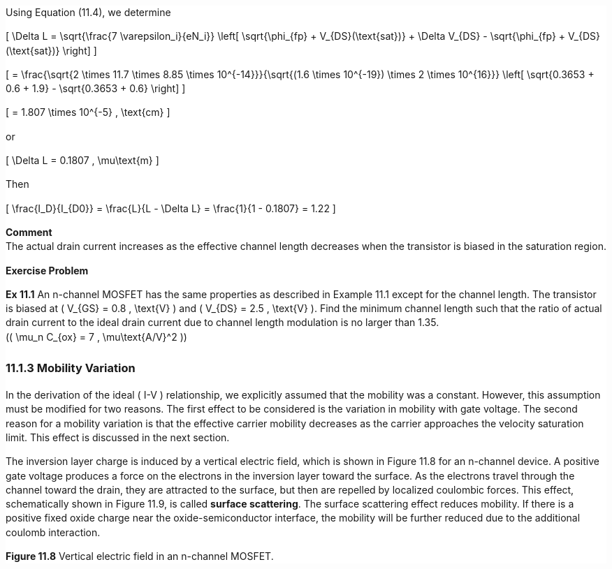 Using Equation (11.4), we determine

\[
\Delta L = \sqrt{\frac{7 \varepsilon_i}{eN_i}} \left[ \sqrt{\phi_{fp} + V_{DS}(\text{sat})} + \Delta V_{DS} - \sqrt{\phi_{fp} + V_{DS}(\text{sat})} \right]
\]

\[
= \frac{\sqrt{2 \times 11.7 \times 8.85 \times 10^{-14}}}{\sqrt{(1.6 \times 10^{-19}) \times 2 \times 10^{16}}} \left[ \sqrt{0.3653 + 0.6 + 1.9} - \sqrt{0.3653 + 0.6} \right]
\]

\[
= 1.807 \times 10^{-5} \, \text{cm}
\]

or

\[
\Delta L = 0.1807 \, \mu\text{m}
\]

Then

\[
\frac{I_D}{I_{D0}} = \frac{L}{L - \Delta L} = \frac{1}{1 - 0.1807} = 1.22
\]

**Comment**  
The actual drain current increases as the effective channel length decreases when the transistor is biased in the saturation region.

**Exercise Problem**

**Ex 11.1** An n-channel MOSFET has the same properties as described in Example 11.1 except for the channel length. The transistor is biased at \( V_{GS} = 0.8 \, \text{V} \) and \( V_{DS} = 2.5 \, \text{V} \). Find the minimum channel length such that the ratio of actual drain current to the ideal drain current due to channel length modulation is no larger than 1.35.  
(\( \mu_n C_{ox} = 7 \, \mu\text{A/V}^2 \))

### 11.1.3 Mobility Variation

In the derivation of the ideal \( I-V \) relationship, we explicitly assumed that the mobility was a constant. However, this assumption must be modified for two reasons. The first effect to be considered is the variation in mobility with gate voltage. The second reason for a mobility variation is that the effective carrier mobility decreases as the carrier approaches the velocity saturation limit. This effect is discussed in the next section.

The inversion layer charge is induced by a vertical electric field, which is shown in Figure 11.8 for an n-channel device. A positive gate voltage produces a force on the electrons in the inversion layer toward the surface. As the electrons travel through the channel toward the drain, they are attracted to the surface, but then are repelled by localized coulombic forces. This effect, schematically shown in Figure 11.9, is called **surface scattering**. The surface scattering effect reduces mobility. If there is a positive fixed oxide charge near the oxide-semiconductor interface, the mobility will be further reduced due to the additional coulomb interaction.

**Figure 11.8** Vertical electric field in an n-channel MOSFET.
